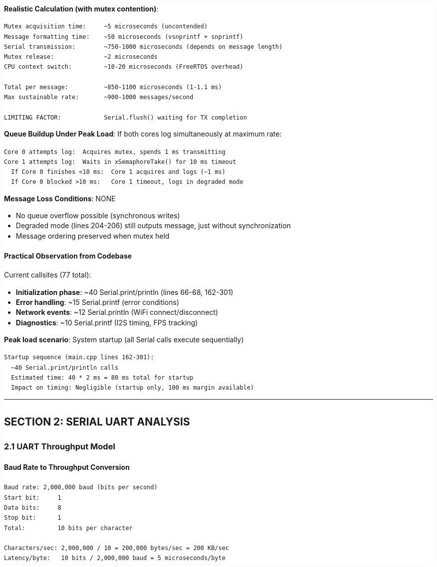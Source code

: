 **Realistic Calculation (with mutex contention)**:
```
Mutex acquisition time:     ~5 microseconds (uncontended)
Message formatting time:    ~50 microseconds (vsnprintf + snprintf)
Serial transmission:        ~750-1000 microseconds (depends on message length)
Mutex release:              ~2 microseconds
CPU context switch:         ~10-20 microseconds (FreeRTOS overhead)

Total per message:          ~850-1100 microseconds (1-1.1 ms)
Max sustainable rate:       ~900-1000 messages/second

LIMITING FACTOR:            Serial.flush() waiting for TX completion
```

**Queue Buildup Under Peak Load**:
If both cores log simultaneously at maximum rate:
```
Core 0 attempts log:  Acquires mutex, spends 1 ms transmitting
Core 1 attempts log:  Waits in xSemaphoreTake() for 10 ms timeout
  If Core 0 finishes <10 ms:  Core 1 acquires and logs (~1 ms)
  If Core 0 blocked >10 ms:   Core 1 timeout, logs in degraded mode
```

**Message Loss Conditions**: NONE
- No queue overflow possible (synchronous writes)
- Degraded mode (lines 204-206) still outputs message, just without synchronization
- Message ordering preserved when mutex held

#### Practical Observation from Codebase

Current callsites (77 total):
- **Initialization phase**: ~40 Serial.print/println (lines 66-68, 162-301)
- **Error handling**: ~15 Serial.printf (error conditions)
- **Network events**: ~12 Serial.println (WiFi connect/disconnect)
- **Diagnostics**: ~10 Serial.printf (I2S timing, FPS tracking)

**Peak load scenario**: System startup (all Serial calls execute sequentially)
```
Startup sequence (main.cpp lines 162-301):
  ~40 Serial.print/println calls
  Estimated time: 40 * 2 ms = 80 ms total for startup
  Impact on timing: Negligible (startup only, 100 ms margin available)
```

---

## SECTION 2: SERIAL UART ANALYSIS

### 2.1 UART Throughput Model

#### Baud Rate to Throughput Conversion

```
Baud rate: 2,000,000 baud (bits per second)
Start bit:     1
Data bits:     8
Stop bit:      1
Total:         10 bits per character

Characters/sec: 2,000,000 / 10 = 200,000 bytes/sec = 200 KB/sec
Latency/byte:   10 bits / 2,000,000 baud = 5 microseconds/byte
```
